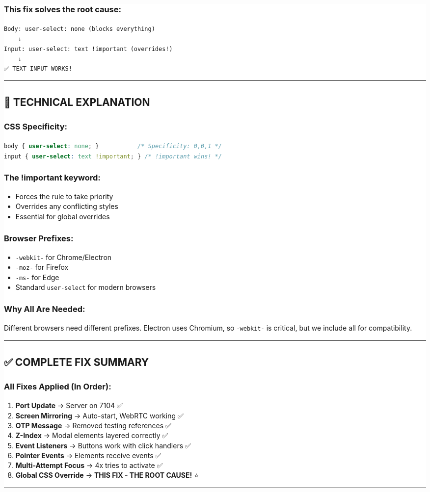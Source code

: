 ### **This fix solves the root cause:**
```
Body: user-select: none (blocks everything)
    ↓
Input: user-select: text !important (overrides!)
    ↓
✅ TEXT INPUT WORKS!
```

---

## 🔧 TECHNICAL EXPLANATION

### **CSS Specificity:**
```css
body { user-select: none; }           /* Specificity: 0,0,1 */
input { user-select: text !important; } /* !important wins! */
```

### **The !important keyword:**
- Forces the rule to take priority
- Overrides any conflicting styles
- Essential for global overrides

### **Browser Prefixes:**
- `-webkit-` for Chrome/Electron
- `-moz-` for Firefox
- `-ms-` for Edge
- Standard `user-select` for modern browsers

### **Why All Are Needed:**
Different browsers need different prefixes. Electron uses Chromium, so `-webkit-` is critical, but we include all for compatibility.

---

## ✅ COMPLETE FIX SUMMARY

### **All Fixes Applied (In Order):**

1. **Port Update** → Server on 7104 ✅
2. **Screen Mirroring** → Auto-start, WebRTC working ✅
3. **OTP Message** → Removed testing references ✅
4. **Z-Index** → Modal elements layered correctly ✅
5. **Event Listeners** → Buttons work with click handlers ✅
6. **Pointer Events** → Elements receive events ✅
7. **Multi-Attempt Focus** → 4x tries to activate ✅
8. **Global CSS Override** → **THIS FIX - THE ROOT CAUSE!** ⭐

---

